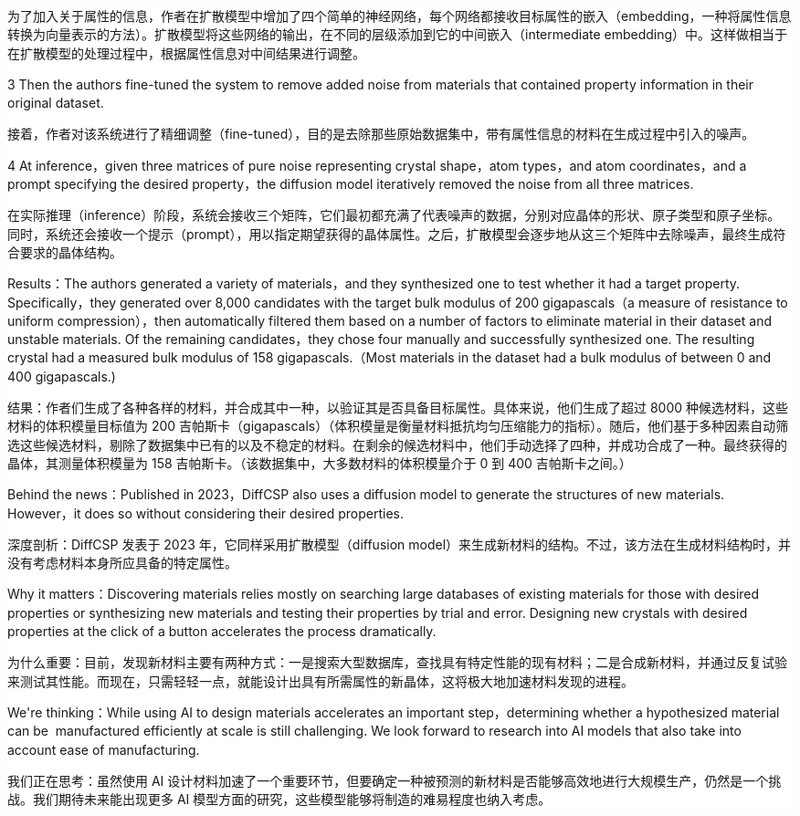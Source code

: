 为了加入关于属性的信息，作者在扩散模型中增加了四个简单的神经网络，每个网络都接收目标属性的嵌入（embedding，一种将属性信息转换为向量表示的方法）。扩散模型将这些网络的输出，在不同的层级添加到它的中间嵌入（intermediate embedding）中。这样做相当于在扩散模型的处理过程中，根据属性信息对中间结果进行调整。

3 Then the authors fine-tuned the system to remove added noise from materials that contained property information in their original dataset.

接着，作者对该系统进行了精细调整（fine-tuned），目的是去除那些原始数据集中，带有属性信息的材料在生成过程中引入的噪声。

4 At inference，given three matrices of pure noise representing crystal shape，atom types，and atom coordinates，and a prompt specifying the desired property，the diffusion model iteratively removed the noise from all three matrices.

在实际推理（inference）阶段，系统会接收三个矩阵，它们最初都充满了代表噪声的数据，分别对应晶体的形状、原子类型和原子坐标。同时，系统还会接收一个提示（prompt），用以指定期望获得的晶体属性。之后，扩散模型会逐步地从这三个矩阵中去除噪声，最终生成符合要求的晶体结构。

Results：The authors generated a variety of materials，and they synthesized one to test whether it had a target property. Specifically，they generated over 8,000 candidates with the target bulk modulus of 200 gigapascals（a measure of resistance to uniform compression），then automatically filtered them based on a number of factors to eliminate material in their dataset and unstable materials. Of the remaining candidates，they chose four manually and successfully synthesized one. The resulting crystal had a measured bulk modulus of 158 gigapascals.（Most materials in the dataset had a bulk modulus of between 0 and 400 gigapascals.)

结果：作者们生成了各种各样的材料，并合成其中一种，以验证其是否具备目标属性。具体来说，他们生成了超过 8000 种候选材料，这些材料的体积模量目标值为 200 吉帕斯卡（gigapascals）（体积模量是衡量材料抵抗均匀压缩能力的指标）。随后，他们基于多种因素自动筛选这些候选材料，剔除了数据集中已有的以及不稳定的材料。在剩余的候选材料中，他们手动选择了四种，并成功合成了一种。最终获得的晶体，其测量体积模量为 158 吉帕斯卡。（该数据集中，大多数材料的体积模量介于 0 到 400 吉帕斯卡之间。）

Behind the news：Published in 2023，DiffCSP also uses a diffusion model to generate the structures of new materials. However，it does so without considering their desired properties.

深度剖析：DiffCSP 发表于 2023 年，它同样采用扩散模型（diffusion model）来生成新材料的结构。不过，该方法在生成材料结构时，并没有考虑材料本身所应具备的特定属性。

Why it matters：Discovering materials relies mostly on searching large databases of existing materials for those with desired properties or synthesizing new materials and testing their properties by trial and error. Designing new crystals with desired properties at the click of a button accelerates the process dramatically.

为什么重要：目前，发现新材料主要有两种方式：一是搜索大型数据库，查找具有特定性能的现有材料；二是合成新材料，并通过反复试验来测试其性能。而现在，只需轻轻一点，就能设计出具有所需属性的新晶体，这将极大地加速材料发现的进程。

We're thinking：While using AI to design materials accelerates an important step，determining whether a hypothesized material can be  manufactured efficiently at scale is still challenging. We look forward to research into AI models that also take into account ease of manufacturing.

我们正在思考：虽然使用 AI 设计材料加速了一个重要环节，但要确定一种被预测的新材料是否能够高效地进行大规模生产，仍然是一个挑战。我们期待未来能出现更多 AI 模型方面的研究，这些模型能够将制造的难易程度也纳入考虑。